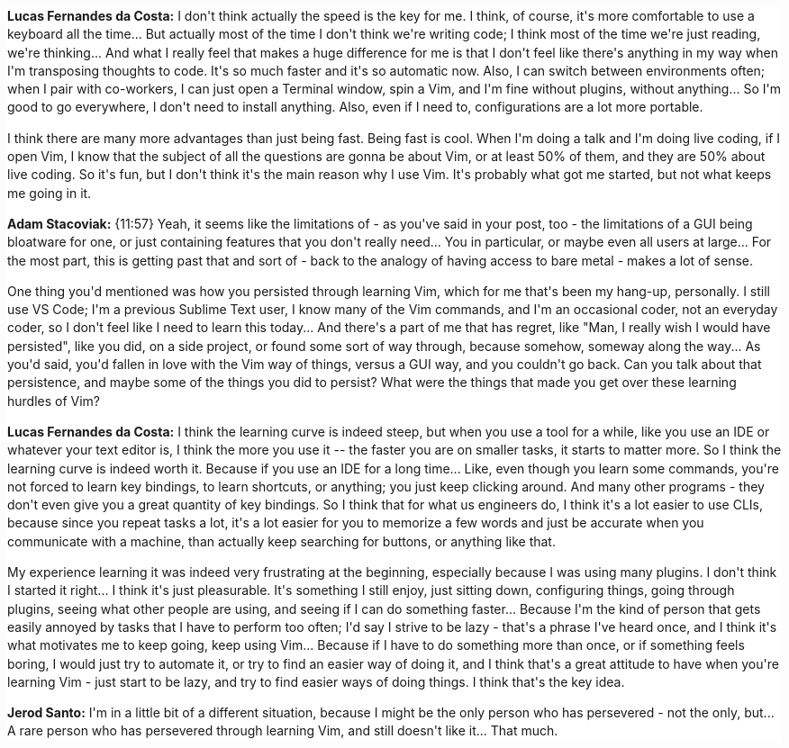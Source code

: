 **Lucas Fernandes da Costa:** I don't think actually the speed is the key for me. I think, of course, it's more comfortable to use a keyboard all the time... But actually most of the time I don't think we're writing code; I think most of the time we're just reading, we're thinking... And what I really feel that makes a huge difference for me is that I don't feel like there's anything in my way when I'm transposing thoughts to code. It's so much faster and it's so automatic now. Also, I can switch between environments often; when I pair with co-workers, I can just open a Terminal window, spin a Vim, and I'm fine without plugins, without anything... So I'm good to go everywhere, I don't need to install anything. Also, even if I need to, configurations are a lot more portable.

I think there are many more advantages than just being fast. Being fast is cool. When I'm doing a talk and I'm doing live coding, if I open Vim, I know that the subject of all the questions are gonna be about Vim, or at least 50% of them, and they are 50% about live coding. So it's fun, but I don't think it's the main reason why I use Vim. It's probably what got me started, but not what keeps me going in it.

**Adam Stacoviak:** \{11:57\} Yeah, it seems like the limitations of - as you've said in your post, too - the limitations of a GUI being bloatware for one, or just containing features that you don't really need... You in particular, or maybe even all users at large... For the most part, this is getting past that and sort of - back to the analogy of having access to bare metal - makes a lot of sense.

One thing you'd mentioned was how you persisted through learning Vim, which for me that's been my hang-up, personally. I still use VS Code; I'm a previous Sublime Text user, I know many of the Vim commands, and I'm an occasional coder, not an everyday coder, so I don't feel like I need to learn this today... And there's a part of me that has regret, like "Man, I really wish I would have persisted", like you did, on a side project, or found some sort of way through, because somehow, someway along the way... As you'd said, you'd fallen in love with the Vim way of things, versus a GUI way, and you couldn't go back. Can you talk about that persistence, and maybe some of the things you did to persist? What were the things that made you get over these learning hurdles of Vim?

**Lucas Fernandes da Costa:** I think the learning curve is indeed steep, but when you use a tool for a while, like you use an IDE or whatever your text editor is, I think the more you use it -- the faster you are on smaller tasks, it starts to matter more. So I think the learning curve is indeed worth it. Because if you use an IDE for a long time... Like, even though you learn some commands, you're not forced to learn key bindings, to learn shortcuts, or anything; you just keep clicking around. And many other programs - they don't even give you a great quantity of key bindings. So I think that for what us engineers do, I think it's a lot easier to use CLIs, because since you repeat tasks a lot, it's a lot easier for you to memorize a few words and just be accurate when you communicate with a machine, than actually keep searching for buttons, or anything like that.

My experience learning it was indeed very frustrating at the beginning, especially because I was using many plugins. I don't think I started it right... I think it's just pleasurable. It's something I still enjoy, just sitting down, configuring things, going through plugins, seeing what other people are using, and seeing if I can do something faster... Because I'm the kind of person that gets easily annoyed by tasks that I have to perform too often; I'd say I strive to be lazy - that's a phrase I've heard once, and I think it's what motivates me to keep going, keep using Vim... Because if I have to do something more than once, or if something feels boring, I would just try to automate it, or try to find an easier way of doing it, and I think that's a great attitude to have when you're learning Vim - just start to be lazy, and try to find easier ways of doing things. I think that's the key idea.

**Jerod Santo:** I'm in a little bit of a different situation, because I might be the only person who has persevered - not the only, but... A rare person who has persevered through learning Vim, and still doesn't like it... That much.
